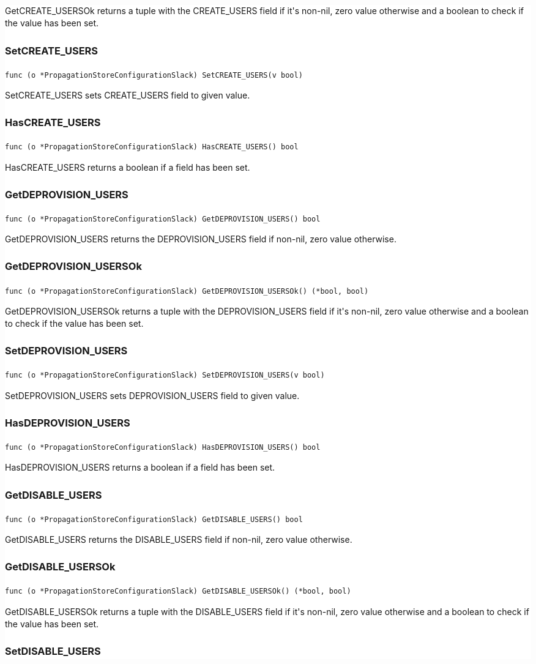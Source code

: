 GetCREATE_USERSOk returns a tuple with the CREATE_USERS field if it's non-nil, zero value otherwise
and a boolean to check if the value has been set.

### SetCREATE_USERS

`func (o *PropagationStoreConfigurationSlack) SetCREATE_USERS(v bool)`

SetCREATE_USERS sets CREATE_USERS field to given value.

### HasCREATE_USERS

`func (o *PropagationStoreConfigurationSlack) HasCREATE_USERS() bool`

HasCREATE_USERS returns a boolean if a field has been set.

### GetDEPROVISION_USERS

`func (o *PropagationStoreConfigurationSlack) GetDEPROVISION_USERS() bool`

GetDEPROVISION_USERS returns the DEPROVISION_USERS field if non-nil, zero value otherwise.

### GetDEPROVISION_USERSOk

`func (o *PropagationStoreConfigurationSlack) GetDEPROVISION_USERSOk() (*bool, bool)`

GetDEPROVISION_USERSOk returns a tuple with the DEPROVISION_USERS field if it's non-nil, zero value otherwise
and a boolean to check if the value has been set.

### SetDEPROVISION_USERS

`func (o *PropagationStoreConfigurationSlack) SetDEPROVISION_USERS(v bool)`

SetDEPROVISION_USERS sets DEPROVISION_USERS field to given value.

### HasDEPROVISION_USERS

`func (o *PropagationStoreConfigurationSlack) HasDEPROVISION_USERS() bool`

HasDEPROVISION_USERS returns a boolean if a field has been set.

### GetDISABLE_USERS

`func (o *PropagationStoreConfigurationSlack) GetDISABLE_USERS() bool`

GetDISABLE_USERS returns the DISABLE_USERS field if non-nil, zero value otherwise.

### GetDISABLE_USERSOk

`func (o *PropagationStoreConfigurationSlack) GetDISABLE_USERSOk() (*bool, bool)`

GetDISABLE_USERSOk returns a tuple with the DISABLE_USERS field if it's non-nil, zero value otherwise
and a boolean to check if the value has been set.

### SetDISABLE_USERS
